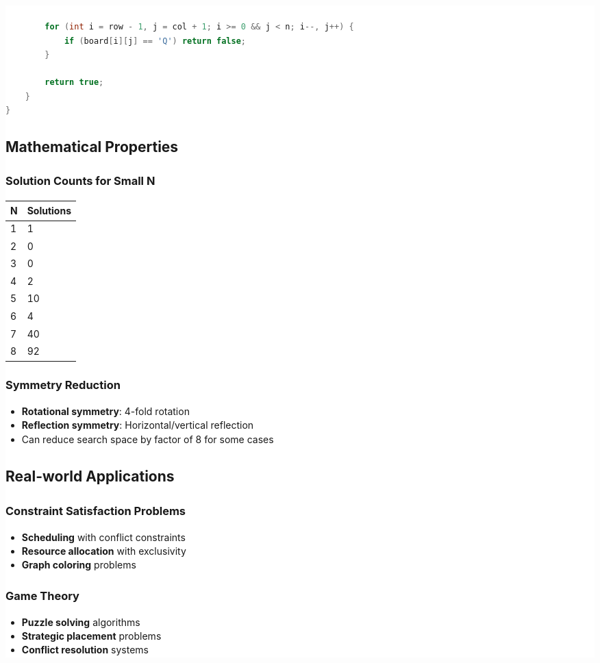 ```java showLineNumbers

        for (int i = row - 1, j = col + 1; i >= 0 && j < n; i--, j++) {
            if (board[i][j] == 'Q') return false;
        }

        return true;
    }
}
```

## Mathematical Properties

### Solution Counts for Small N

| N   | Solutions |
| --- | --------- |
| 1   | 1         |
| 2   | 0         |
| 3   | 0         |
| 4   | 2         |
| 5   | 10        |
| 6   | 4         |
| 7   | 40        |
| 8   | 92        |

### Symmetry Reduction

- **Rotational symmetry**: 4-fold rotation
- **Reflection symmetry**: Horizontal/vertical reflection
- Can reduce search space by factor of 8 for some cases

## Real-world Applications

### Constraint Satisfaction Problems

- **Scheduling** with conflict constraints
- **Resource allocation** with exclusivity
- **Graph coloring** problems

### Game Theory

- **Puzzle solving** algorithms
- **Strategic placement** problems
- **Conflict resolution** systems
